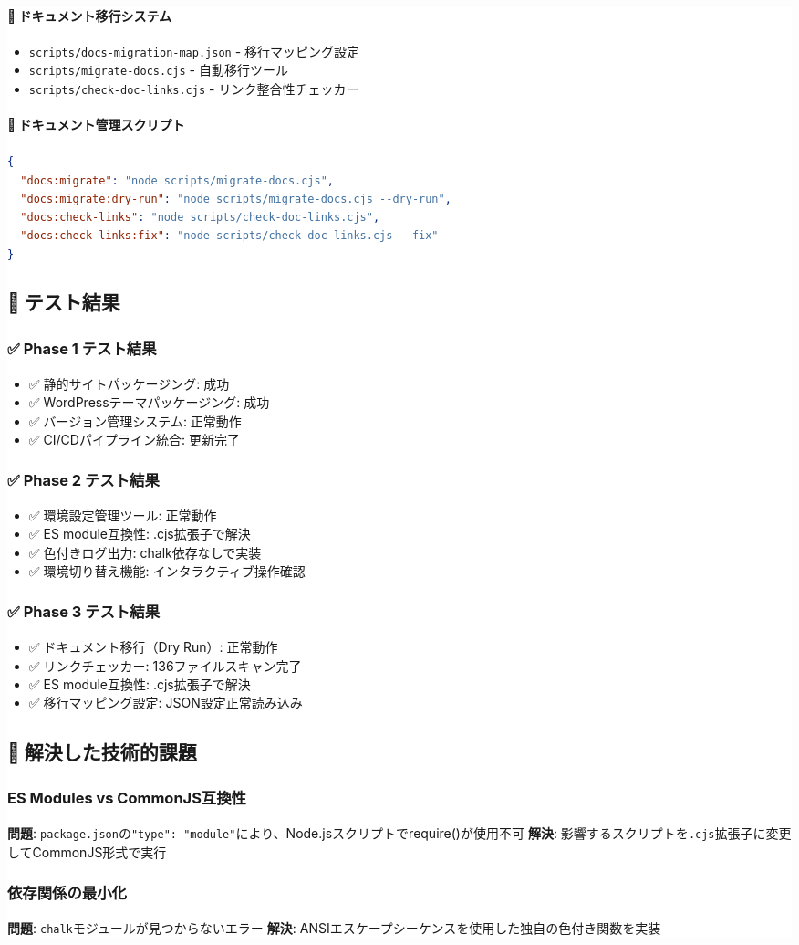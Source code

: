 #### 🔄 ドキュメント移行システム

- `scripts/docs-migration-map.json` - 移行マッピング設定
- `scripts/migrate-docs.cjs` - 自動移行ツール
- `scripts/check-doc-links.cjs` - リンク整合性チェッカー

#### 🔗 ドキュメント管理スクリプト

```json
{
  "docs:migrate": "node scripts/migrate-docs.cjs",
  "docs:migrate:dry-run": "node scripts/migrate-docs.cjs --dry-run",
  "docs:check-links": "node scripts/check-doc-links.cjs",
  "docs:check-links:fix": "node scripts/check-doc-links.cjs --fix"
}
```

## 🧪 テスト結果

### ✅ Phase 1 テスト結果

- ✅ 静的サイトパッケージング: 成功
- ✅ WordPressテーマパッケージング: 成功
- ✅ バージョン管理システム: 正常動作
- ✅ CI/CDパイプライン統合: 更新完了

### ✅ Phase 2 テスト結果

- ✅ 環境設定管理ツール: 正常動作
- ✅ ES module互換性: .cjs拡張子で解決
- ✅ 色付きログ出力: chalk依存なしで実装
- ✅ 環境切り替え機能: インタラクティブ操作確認

### ✅ Phase 3 テスト結果

- ✅ ドキュメント移行（Dry Run）: 正常動作
- ✅ リンクチェッカー: 136ファイルスキャン完了
- ✅ ES module互換性: .cjs拡張子で解決
- ✅ 移行マッピング設定: JSON設定正常読み込み

## 🔧 解決した技術的課題

### ES Modules vs CommonJS互換性

**問題**:
`package.json`の`"type": "module"`により、Node.jsスクリプトでrequire()が使用不可
**解決**: 影響するスクリプトを`.cjs`拡張子に変更してCommonJS形式で実行

### 依存関係の最小化

**問題**: `chalk`モジュールが見つからないエラー **解決**:
ANSIエスケープシーケンスを使用した独自の色付き関数を実装
